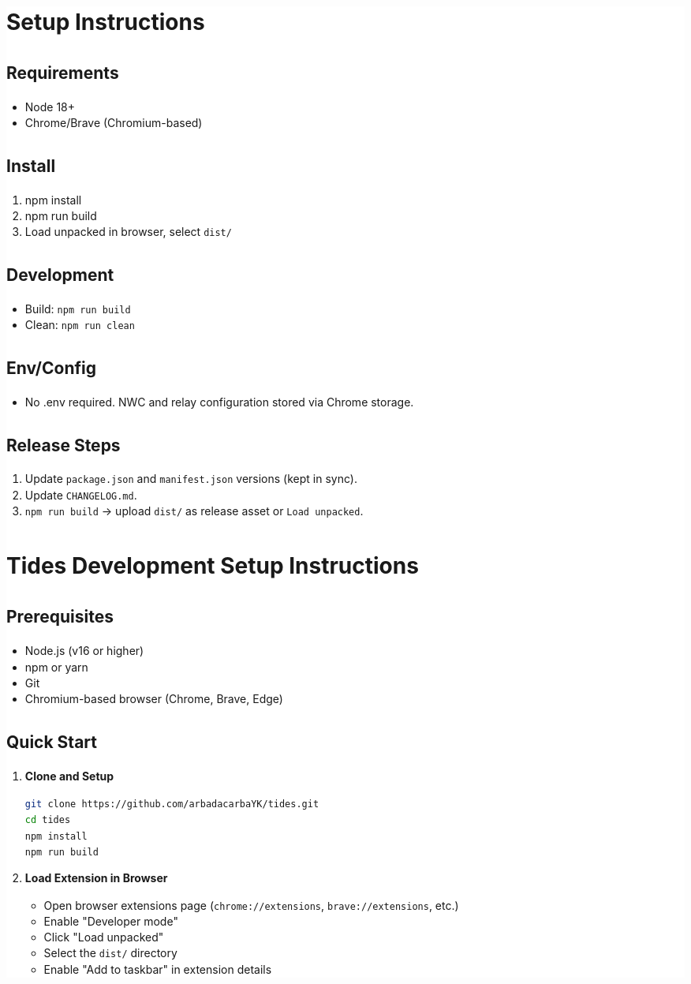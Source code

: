 # Setup Instructions

## Requirements
- Node 18+
- Chrome/Brave (Chromium-based)

## Install
1. npm install
2. npm run build
3. Load unpacked in browser, select `dist/`

## Development
- Build: `npm run build`
- Clean: `npm run clean`

## Env/Config
- No .env required. NWC and relay configuration stored via Chrome storage.

## Release Steps
1. Update `package.json` and `manifest.json` versions (kept in sync).
2. Update `CHANGELOG.md`.
3. `npm run build` → upload `dist/` as release asset or `Load unpacked`.
# Tides Development Setup Instructions

## Prerequisites

- Node.js (v16 or higher)
- npm or yarn
- Git
- Chromium-based browser (Chrome, Brave, Edge)

## Quick Start

1. **Clone and Setup**
   ```bash
   git clone https://github.com/arbadacarbaYK/tides.git
   cd tides
   npm install
   npm run build
   ```

2. **Load Extension in Browser**
   - Open browser extensions page (`chrome://extensions`, `brave://extensions`, etc.)
   - Enable "Developer mode"
   - Click "Load unpacked"
   - Select the `dist/` directory
   - Enable "Add to taskbar" in extension details
